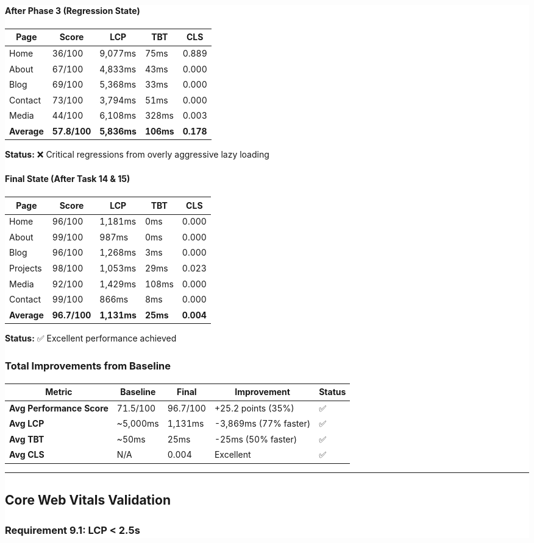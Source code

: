 #### After Phase 3 (Regression State)

| Page | Score | LCP | TBT | CLS |
|------|-------|-----|-----|-----|
| Home | 36/100 | 9,077ms | 75ms | 0.889 |
| About | 67/100 | 4,833ms | 43ms | 0.000 |
| Blog | 69/100 | 5,368ms | 33ms | 0.000 |
| Contact | 73/100 | 3,794ms | 51ms | 0.000 |
| Media | 44/100 | 6,108ms | 328ms | 0.003 |
| **Average** | **57.8/100** | **5,836ms** | **106ms** | **0.178** |

**Status:** ❌ Critical regressions from overly aggressive lazy loading

#### Final State (After Task 14 & 15)

| Page | Score | LCP | TBT | CLS |
|------|-------|-----|-----|-----|
| Home | 96/100 | 1,181ms | 0ms | 0.000 |
| About | 99/100 | 987ms | 0ms | 0.000 |
| Blog | 96/100 | 1,268ms | 3ms | 0.000 |
| Projects | 98/100 | 1,053ms | 29ms | 0.023 |
| Media | 92/100 | 1,429ms | 108ms | 0.000 |
| Contact | 99/100 | 866ms | 8ms | 0.000 |
| **Average** | **96.7/100** | **1,131ms** | **25ms** | **0.004** |

**Status:** ✅ Excellent performance achieved


### Total Improvements from Baseline

| Metric | Baseline | Final | Improvement | Status |
|--------|----------|-------|-------------|--------|
| **Avg Performance Score** | 71.5/100 | 96.7/100 | +25.2 points (35%) | ✅ |
| **Avg LCP** | ~5,000ms | 1,131ms | -3,869ms (77% faster) | ✅ |
| **Avg TBT** | ~50ms | 25ms | -25ms (50% faster) | ✅ |
| **Avg CLS** | N/A | 0.004 | Excellent | ✅ |

---

## Core Web Vitals Validation

### Requirement 9.1: LCP < 2.5s
